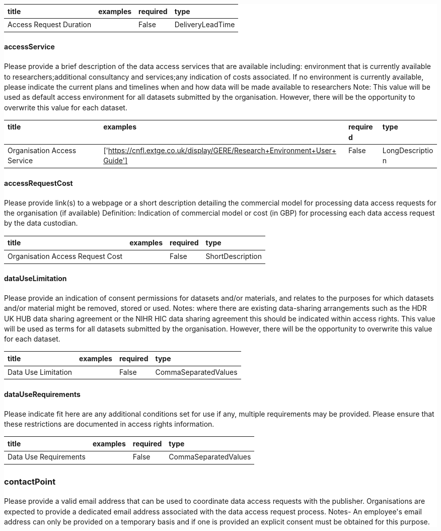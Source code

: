 | title                   | examples   | required   | type             |
|:------------------------|:-----------|:-----------|:-----------------|
| Access Request Duration |            | False      | DeliveryLeadTime |

#### accessService

Please provide a brief description of the data access services that are available including: environment that is currently available to researchers;additional consultancy and services;any indication of costs associated. If no environment is currently available, please indicate the current plans and timelines when and how data will be made available to researchers Note: This value will be used as default access environment for all datasets submitted by the organisation. However, there will be the opportunity to overwrite this value for each dataset.
        
| title                       | examples                                                                  | required   | type            |
|:----------------------------|:--------------------------------------------------------------------------|:-----------|:----------------|
| Organisation Access Service | ['https://cnfl.extge.co.uk/display/GERE/Research+Environment+User+Guide'] | False      | LongDescription |

#### accessRequestCost

Please provide link(s) to a webpage or a short description detailing the commercial model for processing data access requests for the organisation (if available) Definition: Indication of commercial model or cost (in GBP) for processing each data access request by the data custodian.
        
| title                            | examples   | required   | type             |
|:---------------------------------|:-----------|:-----------|:-----------------|
| Organisation Access Request Cost |            | False      | ShortDescription |

#### dataUseLimitation

Please provide an indication of consent permissions for datasets and/or materials, and relates to the purposes for which datasets and/or material might be removed, stored or used. Notes: where there are existing data-sharing arrangements such as the HDR UK HUB data sharing agreement or the NIHR HIC data sharing agreement this should be indicated within access rights. This value will be used as terms for all datasets submitted by the organisation. However, there will be the opportunity to overwrite this value for each dataset.
        
| title               | examples   | required   | type                 |
|:--------------------|:-----------|:-----------|:---------------------|
| Data Use Limitation |            | False      | CommaSeparatedValues |

#### dataUseRequirements

Please indicate fit here are any additional conditions set for use if any, multiple requirements may be provided. Please ensure that these restrictions are documented in access rights information.
        
| title                 | examples   | required   | type                 |
|:----------------------|:-----------|:-----------|:---------------------|
| Data Use Requirements |            | False      | CommaSeparatedValues |

### contactPoint

Please provide a valid email address that can be used to coordinate data access requests with the publisher. Organisations are expected to provide a dedicated email address associated with the data access request process. Notes- An employee's email address can only be provided on a temporary basis and if one is provided an explicit consent must be obtained for this purpose.
        